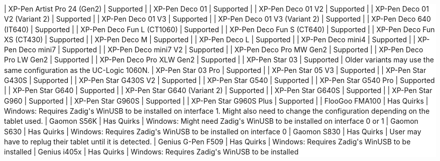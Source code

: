 | XP-Pen Artist Pro 24 (Gen2)        |     Supported     |
| XP-Pen Deco 01                     |     Supported     |
| XP-Pen Deco 01 V2                  |     Supported     |
| XP-Pen Deco 01 V2 (Variant 2)      |     Supported     |
| XP-Pen Deco 01 V3                  |     Supported     |
| XP-Pen Deco 01 V3 (Variant 2)      |     Supported     |
| XP-Pen Deco 640 (IT640)            |     Supported     |
| XP-Pen Deco Fun L (CT1060)         |     Supported     |
| XP-Pen Deco Fun S (CT640)          |     Supported     |
| XP-Pen Deco Fun XS (CT430)         |     Supported     |
| XP-Pen Deco M                      |     Supported     |
| XP-Pen Deco L                      |     Supported     |
| XP-Pen Deco mini4                  |     Supported     |
| XP-Pen Deco mini7                  |     Supported     |
| XP-Pen Deco mini7 V2               |     Supported     |
| XP-Pen Deco Pro MW Gen2            |     Supported     |
| XP-Pen Deco Pro LW Gen2            |     Supported     |
| XP-Pen Deco Pro XLW Gen2           |     Supported     |
| XP-Pen Star 03                     |     Supported     | Older variants may use the same configuration as the UC-Logic 1060N.
| XP-Pen Star 03 Pro                 |     Supported     |
| XP-Pen Star 05 V3                  |     Supported     |
| XP-Pen Star G430S                  |     Supported     |
| XP-Pen Star G430S V2               |     Supported     |
| XP-Pen Star G540                   |     Supported     |
| XP-Pen Star G540 Pro               |     Supported     |
| XP-Pen Star G640                   |     Supported     |
| XP-Pen Star G640 (Variant 2)       |     Supported     |
| XP-Pen Star G640S                  |     Supported     |
| XP-Pen Star G960                   |     Supported     |
| XP-Pen Star G960S                  |     Supported     |
| XP-Pen Star G960S Plus             |     Supported     |
| FlooGoo FMA100                     |    Has Quirks     | Windows: Requires Zadig's WinUSB to be installed on interface 1. Might also need to change the configuration depending on the tablet used.
| Gaomon S56K                        |    Has Quirks     | Windows: Might need Zadig's WinUSB to be installed on interface 0 or 1
| Gaomon S630                        |    Has Quirks     | Windows: Requires Zadig's WinUSB to be installed on interface 0
| Gaomon S830                        |    Has Quirks     | User may have to replug their tablet until it is detected.
| Genius G-Pen F509                  |    Has Quirks     | Windows: Requires Zadig's WinUSB to be installed
| Genius i405x                       |    Has Quirks     | Windows: Requires Zadig's WinUSB to be installed